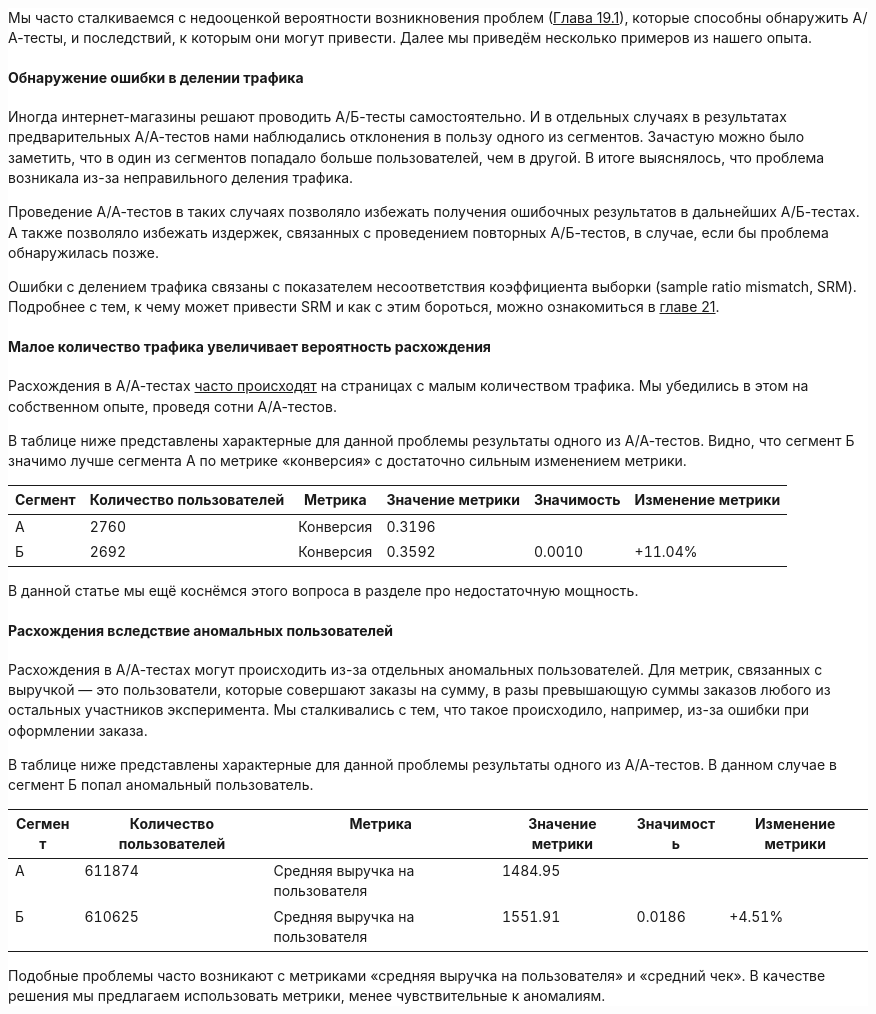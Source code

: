 Мы часто сталкиваемся с недооценкой вероятности возникновения проблем ([Глава 19.1](https://dmkpress.com/catalog/computer/software_development/978-5-97060-913-2/)), которые способны обнаружить А/А-тесты, и последствий, к которым они могут привести. Далее мы приведём несколько примеров из нашего опыта.

#### Обнаружение ошибки в делении трафика

Иногда интернет-магазины решают проводить А/Б-тесты самостоятельно. И в отдельных случаях в результатах предварительных А/А-тестов нами наблюдались отклонения в пользу одного из сегментов. Зачастую можно было заметить, что в один из сегментов попадало больше пользователей, чем в другой. В итоге выяснялось, что проблема возникала из-за неправильного деления трафика.

Проведение А/А-тестов в таких случаях позволяло избежать получения ошибочных результатов в дальнейших А/Б-тестах. А также позволяло избежать издержек, связанных с проведением повторных А/Б-тестов, в случае, если бы проблема обнаружилась позже. 

Ошибки с делением трафика связаны с показателем несоответствия коэффициента выборки (sample ratio mismatch, SRM). Подробнее с тем, к чему может привести SRM и как с этим бороться, можно ознакомиться в [главе 21](https://dmkpress.com/catalog/computer/software_development/978-5-97060-913-2/).

#### Малое количество трафика увеличивает вероятность расхождения

Расхождения в А/А-тестах [часто происходят](https://dl.acm.org/doi/10.1145/3534678.3539160) на страницах с малым количеством трафика. Мы убедились в этом на собственном опыте, проведя сотни А/А-тестов.

В таблице ниже представлены характерные для данной проблемы результаты одного из А/А-тестов. Видно, что сегмент Б значимо лучше сегмента А по метрике «конверсия» с достаточно сильным изменением метрики.

|**Сегмент**|**Количество пользователей**|**Метрика**|**Значение метрики**|**Значимость**|**Изменение метрики**|
|---|---|---|---|---|---|
|A|2760|Конверсия|0.3196|||
|Б|2692|Конверсия|0.3592|0.0010|+11.04%|

В данной статье мы ещё коснёмся этого вопроса в разделе про недостаточную мощность.

#### Расхождения вследствие аномальных пользователей

Расхождения в А/А-тестах могут происходить из-за отдельных аномальных пользователей. Для метрик, связанных с выручкой — это пользователи, которые совершают заказы на сумму, в разы превышающую суммы заказов любого из остальных участников эксперимента. Мы сталкивались с тем, что такое происходило, например, из-за ошибки при оформлении заказа.

В таблице ниже представлены характерные для данной проблемы результаты одного из А/А-тестов. В данном случае в сегмент Б попал аномальный пользователь. 

|**Сегмент**|**Количество пользователей**|**Метрика**|**Значение метрики**|**Значимость**|**Изменение метрики**|
|---|---|---|---|---|---|
|A|611874|Средняя выручка на пользователя|1484.95|||
|Б|610625|Средняя выручка на пользователя|1551.91|0.0186|+4.51%|

Подобные проблемы часто возникают с метриками «средняя выручка на пользователя» и «средний чек». В качестве решения мы предлагаем использовать метрики, менее чувствительные к аномалиям.
